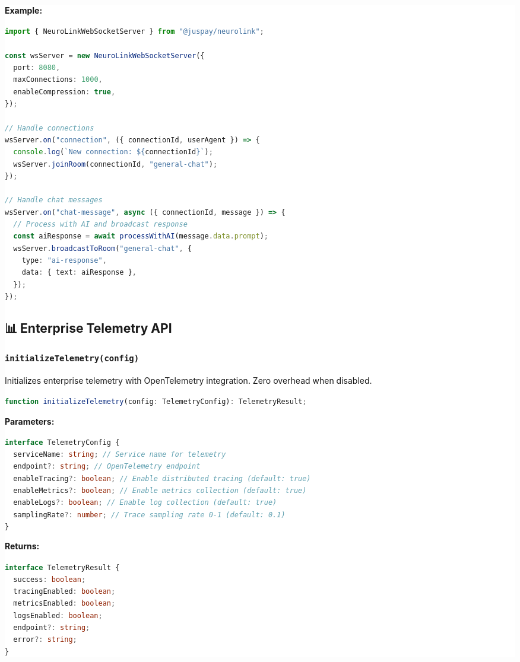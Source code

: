 **Example:**

```typescript
import { NeuroLinkWebSocketServer } from "@juspay/neurolink";

const wsServer = new NeuroLinkWebSocketServer({
  port: 8080,
  maxConnections: 1000,
  enableCompression: true,
});

// Handle connections
wsServer.on("connection", ({ connectionId, userAgent }) => {
  console.log(`New connection: ${connectionId}`);
  wsServer.joinRoom(connectionId, "general-chat");
});

// Handle chat messages
wsServer.on("chat-message", async ({ connectionId, message }) => {
  // Process with AI and broadcast response
  const aiResponse = await processWithAI(message.data.prompt);
  wsServer.broadcastToRoom("general-chat", {
    type: "ai-response",
    data: { text: aiResponse },
  });
});
```

## 📊 Enterprise Telemetry API

### `initializeTelemetry(config)`

Initializes enterprise telemetry with OpenTelemetry integration. Zero overhead when disabled.

```typescript
function initializeTelemetry(config: TelemetryConfig): TelemetryResult;
```

**Parameters:**

```typescript
interface TelemetryConfig {
  serviceName: string; // Service name for telemetry
  endpoint?: string; // OpenTelemetry endpoint
  enableTracing?: boolean; // Enable distributed tracing (default: true)
  enableMetrics?: boolean; // Enable metrics collection (default: true)
  enableLogs?: boolean; // Enable log collection (default: true)
  samplingRate?: number; // Trace sampling rate 0-1 (default: 0.1)
}
```

**Returns:**

```typescript
interface TelemetryResult {
  success: boolean;
  tracingEnabled: boolean;
  metricsEnabled: boolean;
  logsEnabled: boolean;
  endpoint?: string;
  error?: string;
}
```
